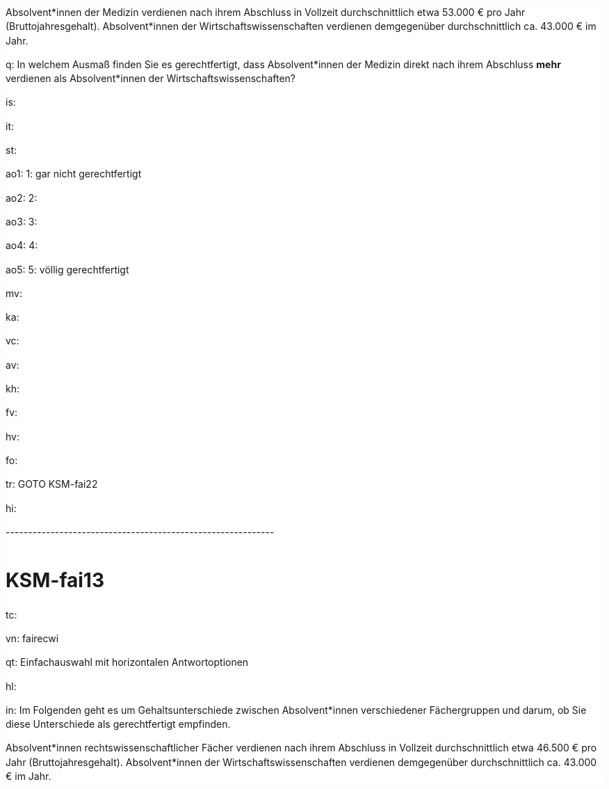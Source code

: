 Absolvent\*innen der Medizin verdienen nach ihrem Abschluss in Vollzeit durchschnittlich etwa 53.000 € pro Jahr (Bruttojahresgehalt). Absolvent\*innen der Wirtschaftswissenschaften verdienen demgegenüber durchschnittlich ca. 43.000 € im Jahr.

q: In welchem Ausmaß finden Sie es gerechtfertigt, dass Absolvent\*innen der Medizin direkt nach ihrem Abschluss **mehr** verdienen als Absolvent\*innen der Wirtschaftswissenschaften?

is:

it:

st:

ao1: 1: gar nicht gerechtfertigt

ao2: 2:

ao3: 3:

ao4: 4:

ao5: 5: völlig gerechtfertigt

mv:

ka:

vc:

av:

kh:

fv:

hv:

fo:

tr: GOTO KSM-fai22

hi:


\------------------------------------------------------------

KSM-fai13 
=========

tc:

vn: fairecwi

qt: Einfachauswahl mit horizontalen Antwortoptionen

hl:

in: Im Folgenden geht es um Gehaltsunterschiede zwischen Absolvent\*innen verschiedener Fächergruppen und darum, ob Sie diese Unterschiede als gerechtfertigt empfinden.

Absolvent\*innen rechtswissenschaftlicher Fächer verdienen nach ihrem Abschluss in Vollzeit durchschnittlich etwa 46.500 € pro Jahr (Bruttojahresgehalt). Absolvent\*innen der Wirtschaftswissenschaften verdienen demgegenüber durchschnittlich ca. 43.000 € im Jahr.
